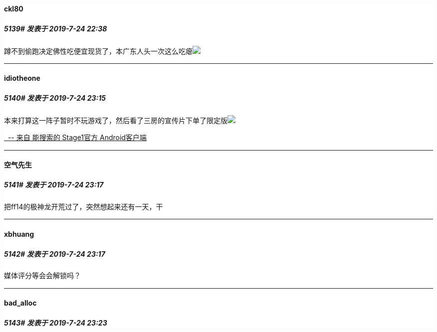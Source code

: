 ####  ckl80  
##### 5139#       发表于 2019-7-24 22:38




蹲不到偷跑决定佛性吃便宜现货了，本广东人头一次这么吃瘪<img src="https://static.saraba1st.com/image/smiley/face2017/118.png" referrerpolicy="no-referrer">







-----

####  idiotheone  
##### 5140#       发表于 2019-7-24 23:15




本来打算这一阵子暂时不玩游戏了，然后看了三房的宣传片下单了限定版<img src="https://static.saraba1st.com/image/smiley/face2017/009.gif" referrerpolicy="no-referrer">

[  -- 来自 能搜索的 Stage1官方 Android客户端](https://www.coolapk.com/apk/140634)







-----

####  空气先生  
##### 5141#       发表于 2019-7-24 23:17




把ff14的极神龙开荒过了，突然想起来还有一天，干







-----

####  xbhuang  
##### 5142#       发表于 2019-7-24 23:17




媒体评分等会会解锁吗？







-----

####  bad_alloc  
##### 5143#       发表于 2019-7-24 23:23
